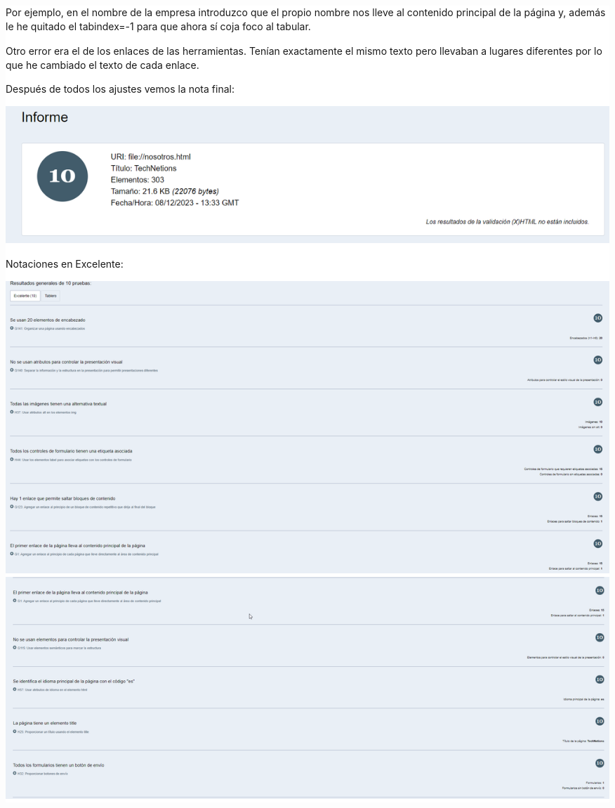 Por ejemplo, en el nombre de la empresa introduzco que el propio nombre nos lleve al contenido principal de la página y, además le he quitado el tabindex=-1 para que ahora sí coja foco al tabular.

Otro error era el de los enlaces de las herramientas. Tenían exactamente el mismo texto pero llevaban a lugares diferentes por lo que he cambiado el texto de cada enlace.

Después de todos los ajustes vemos la nota final:


![Nota final](./imgACUS/examinatorNotaFinal.png)

Notaciones en Excelente:

![Excelente](./imgACUS/examinatorExcelenteFinal01.png)
![Excelente](./imgACUS/examinatorExcelenteFinal02.png)
